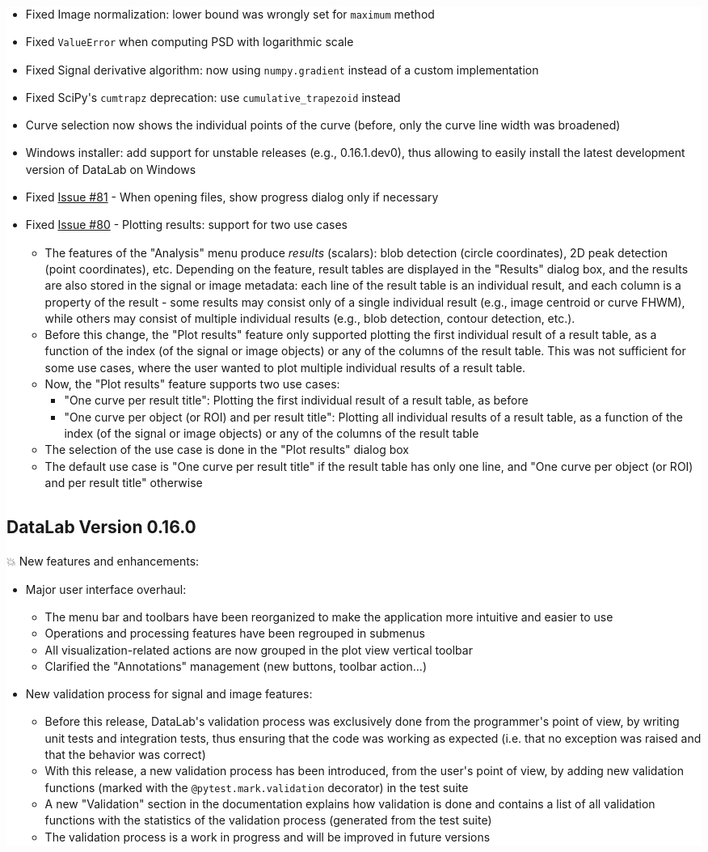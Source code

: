 * Fixed Image normalization: lower bound was wrongly set for `maximum` method

* Fixed `ValueError` when computing PSD with logarithmic scale

* Fixed Signal derivative algorithm: now using `numpy.gradient` instead of a custom implementation

* Fixed SciPy's `cumtrapz` deprecation: use `cumulative_trapezoid` instead

* Curve selection now shows the individual points of the curve (before, only the curve line width was broadened)

* Windows installer: add support for unstable releases (e.g., 0.16.1.dev0), thus allowing to easily install the latest development version of DataLab on Windows

* Fixed [Issue #81](https://github.com/DataLab-Platform/DataLab/issues/81) - When opening files, show progress dialog only if necessary

* Fixed [Issue #80](https://github.com/DataLab-Platform/DataLab/issues/80) - Plotting results: support for two use cases
  * The features of the "Analysis" menu produce *results* (scalars): blob detection (circle coordinates), 2D peak detection (point coordinates), etc. Depending on the feature, result tables are displayed in the "Results" dialog box, and the results are also stored in the signal or image metadata: each line of the result table is an individual result, and each column is a property of the result - some results may consist only of a single individual result (e.g., image centroid or curve FHWM), while others may consist of multiple individual results (e.g., blob detection, contour detection, etc.).
  * Before this change, the "Plot results" feature only supported plotting the first individual result of a result table, as a function of the index (of the signal or image objects) or any of the columns of the result table. This was not sufficient for some use cases, where the user wanted to plot multiple individual results of a result table.
  * Now, the "Plot results" feature supports two use cases:
    * "One curve per result title": Plotting the first individual result of a result table, as before
    * "One curve per object (or ROI) and per result title": Plotting all individual results of a result table, as a function of the index (of the signal or image objects) or any of the columns of the result table
  * The selection of the use case is done in the "Plot results" dialog box
  * The default use case is "One curve per result title" if the result table has only one line, and "One curve per object (or ROI) and per result title" otherwise

## DataLab Version 0.16.0 ##

💥 New features and enhancements:

* Major user interface overhaul:
  * The menu bar and toolbars have been reorganized to make the application more intuitive and easier to use
  * Operations and processing features have been regrouped in submenus
  * All visualization-related actions are now grouped in the plot view vertical toolbar
  * Clarified the "Annotations" management (new buttons, toolbar action...)

* New validation process for signal and image features:
  * Before this release, DataLab's validation process was exclusively done from the programmer's point of view, by writing unit tests and integration tests, thus ensuring that the code was working as expected (i.e. that no exception was raised and that the behavior was correct)
  * With this release, a new validation process has been introduced, from the user's point of view, by adding new validation functions (marked with the `@pytest.mark.validation` decorator) in the test suite
  * A new "Validation" section in the documentation explains how validation is done and contains a list of all validation functions with the statistics of the validation process (generated from the test suite)
  * The validation process is a work in progress and will be improved in future versions

